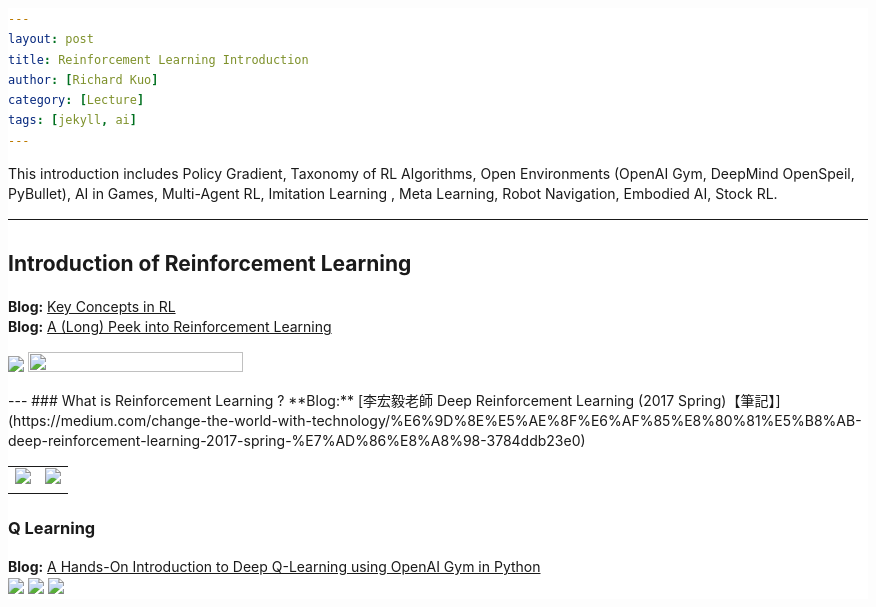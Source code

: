 ```yaml
---
layout: post
title: Reinforcement Learning Introduction
author: [Richard Kuo]
category: [Lecture]
tags: [jekyll, ai]
---
```


This introduction includes Policy Gradient, Taxonomy of RL Algorithms, Open Environments (OpenAI Gym, DeepMind OpenSpeil, PyBullet),
AI in Games, Multi-Agent RL, Imitation Learning , Meta Learning, Robot Navigation, Embodied AI, Stock RL.

---
## Introduction of Reinforcement Learning
**Blog:** [Key Concepts in RL](https://spinningup.openai.com/en/latest/spinningup/rl_intro.html)<br>
**Blog:** [A (Long) Peek into Reinforcement Learning](https://lilianweng.github.io/lil-log/2018/02/19/a-long-peek-into-reinforcement-learning.html)<br>

<img src="https://spinningup.openai.com/en/latest/_images/rl_diagram_transparent_bg.png">
<img width="50%" height="50%" src="https://www.tensorflow.org/agents/tutorials/images/rl_overview.png">

<video controls><source src="https://d4mucfpksywv.cloudfront.net/openai-baselines-ppo/knocked-over-stand-up.mp4" type="video/mp4"></video>
<iframe width="696" height="392" src="https://www.youtube.com/embed/jwSbzNHGflM" title="YouTube video player" frameborder="0" allow="accelerometer; autoplay; clipboard-write; encrypted-media; gyroscope; picture-in-picture" allowfullscreen></iframe>
---
### What is Reinforcement Learning ?
**Blog:** [李宏毅老師 Deep Reinforcement Learning (2017 Spring)【筆記】](https://medium.com/change-the-world-with-technology/%E6%9D%8E%E5%AE%8F%E6%AF%85%E8%80%81%E5%B8%AB-deep-reinforcement-learning-2017-spring-%E7%AD%86%E8%A8%98-3784ddb23e0)<br>

<iframe width="560" height="315" src="https://www.youtube.com/embed/XWukX-ayIrs" title="YouTube video player" frameborder="0" allow="accelerometer; autoplay; clipboard-write; encrypted-media; gyroscope; picture-in-picture" allowfullscreen></iframe>

<table>
<tr>
<td><img src="https://miro.medium.com/max/2000/1*JuRvWsTyaRWZaYVirSsWiA.png"></td>
<td><img src="https://miro.medium.com/max/2000/1*GMGAfQeLvxJnTRQOEuTMDw.png"></td>
</tr>
</table>

### Q Learning
**Blog:** [A Hands-On Introduction to Deep Q-Learning using OpenAI Gym in Python](https://www.analyticsvidhya.com/blog/2019/04/introduction-deep-q-learning-python/)<br>
![](https://cdn.analyticsvidhya.com/wp-content/uploads/2019/04/Screenshot-2019-04-16-at-5.46.01-PM-670x440.png)
![](https://cdn.analyticsvidhya.com/wp-content/uploads/2019/04/1_lTVHyzT3d26Bd_znaKaylQ-768x84.png)
![](https://cdn.analyticsvidhya.com/wp-content/uploads/2019/04/Screenshot-2019-04-16-at-6.02.08-PM-768x79.png)

